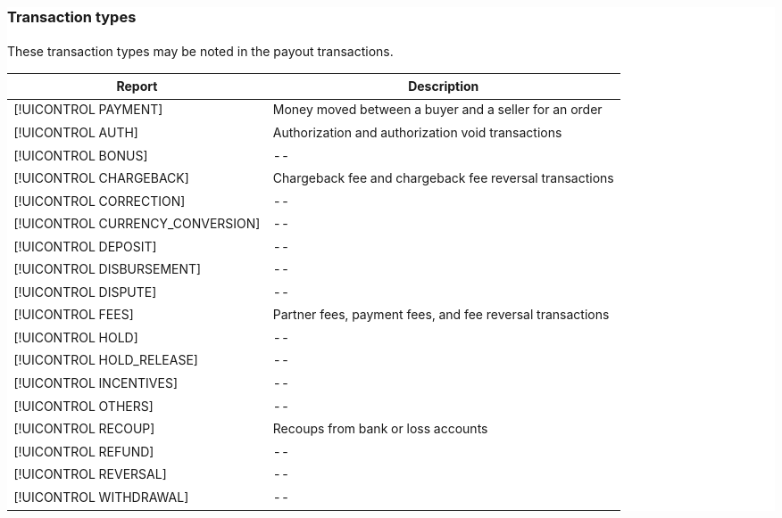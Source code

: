 ### Transaction types

These transaction types may be noted in the payout transactions.

| Report | Description |
| ------------ | -------------------- |
| [!UICONTROL PAYMENT] | Money moved between a buyer and a seller for an order |
| [!UICONTROL AUTH] | Authorization and authorization void transactions |
| [!UICONTROL BONUS] | -- |
| [!UICONTROL CHARGEBACK] | Chargeback fee and chargeback fee reversal transactions |
| [!UICONTROL CORRECTION] | -- |
| [!UICONTROL CURRENCY_CONVERSION] | -- |
| [!UICONTROL DEPOSIT] | -- |
| [!UICONTROL DISBURSEMENT] | -- |
| [!UICONTROL DISPUTE] | -- |
| [!UICONTROL FEES] | Partner fees, payment fees, and fee reversal transactions |
| [!UICONTROL HOLD] | -- |
| [!UICONTROL HOLD_RELEASE] | -- |
| [!UICONTROL INCENTIVES] | -- |
| [!UICONTROL OTHERS] | -- |
| [!UICONTROL RECOUP] | Recoups from bank or loss accounts |
| [!UICONTROL REFUND] | -- |
| [!UICONTROL REVERSAL] | -- |
| [!UICONTROL WITHDRAWAL] | -- |
